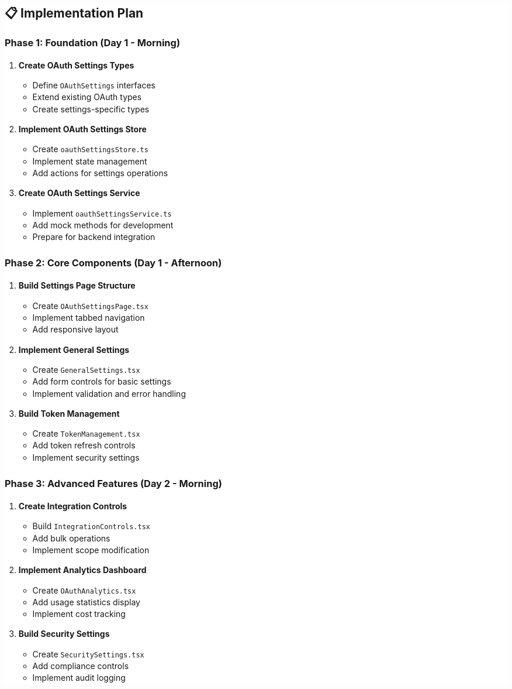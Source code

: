 ## 📋 **Implementation Plan**

### **Phase 1: Foundation (Day 1 - Morning)**

1. **Create OAuth Settings Types**

   - Define `OAuthSettings` interfaces
   - Extend existing OAuth types
   - Create settings-specific types

2. **Implement OAuth Settings Store**

   - Create `oauthSettingsStore.ts`
   - Implement state management
   - Add actions for settings operations

3. **Create OAuth Settings Service**
   - Implement `oauthSettingsService.ts`
   - Add mock methods for development
   - Prepare for backend integration

### **Phase 2: Core Components (Day 1 - Afternoon)**

1. **Build Settings Page Structure**

   - Create `OAuthSettingsPage.tsx`
   - Implement tabbed navigation
   - Add responsive layout

2. **Implement General Settings**

   - Create `GeneralSettings.tsx`
   - Add form controls for basic settings
   - Implement validation and error handling

3. **Build Token Management**
   - Create `TokenManagement.tsx`
   - Add token refresh controls
   - Implement security settings

### **Phase 3: Advanced Features (Day 2 - Morning)**

1. **Create Integration Controls**

   - Build `IntegrationControls.tsx`
   - Add bulk operations
   - Implement scope modification

2. **Implement Analytics Dashboard**

   - Create `OAuthAnalytics.tsx`
   - Add usage statistics display
   - Implement cost tracking

3. **Build Security Settings**
   - Create `SecuritySettings.tsx`
   - Add compliance controls
   - Implement audit logging

